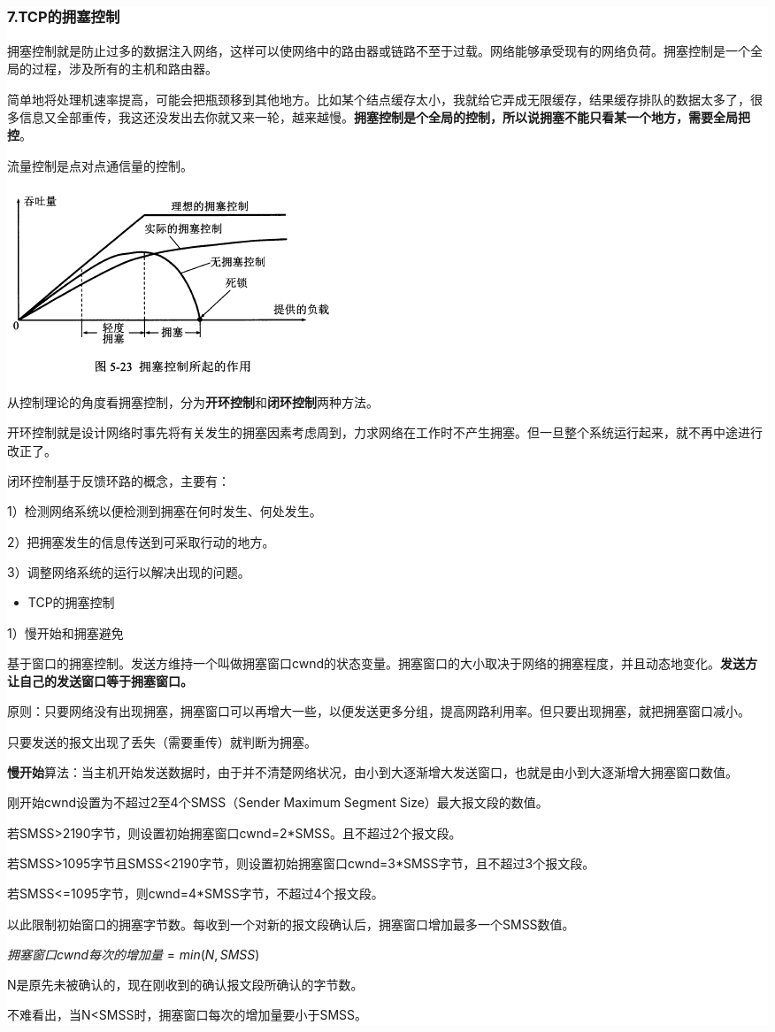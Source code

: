 ### 7.TCP的拥塞控制

拥塞控制就是防止过多的数据注入网络，这样可以使网络中的路由器或链路不至于过载。网络能够承受现有的网络负荷。拥塞控制是一个全局的过程，涉及所有的主机和路由器。

简单地将处理机速率提高，可能会把瓶颈移到其他地方。比如某个结点缓存太小，我就给它弄成无限缓存，结果缓存排队的数据太多了，很多信息又全部重传，我这还没发出去你就又来一轮，越来越慢。**拥塞控制是个全局的控制，所以说拥塞不能只看某一个地方，需要全局把控**。

流量控制是点对点通信量的控制。

![](./network/拥塞控制所起的作用.png)

从控制理论的角度看拥塞控制，分为**开环控制**和**闭环控制**两种方法。

开环控制就是设计网络时事先将有关发生的拥塞因素考虑周到，力求网络在工作时不产生拥塞。但一旦整个系统运行起来，就不再中途进行改正了。

闭环控制基于反馈环路的概念，主要有：

1）检测网络系统以便检测到拥塞在何时发生、何处发生。

2）把拥塞发生的信息传送到可采取行动的地方。

3）调整网络系统的运行以解决出现的问题。

* TCP的拥塞控制

1）慢开始和拥塞避免

基于窗口的拥塞控制。发送方维持一个叫做拥塞窗口cwnd的状态变量。拥塞窗口的大小取决于网络的拥塞程度，并且动态地变化。**发送方让自己的发送窗口等于拥塞窗口。**

原则：只要网络没有出现拥塞，拥塞窗口可以再增大一些，以便发送更多分组，提高网路利用率。但只要出现拥塞，就把拥塞窗口减小。

只要发送的报文出现了丢失（需要重传）就判断为拥塞。

**慢开始**算法：当主机开始发送数据时，由于并不清楚网络状况，由小到大逐渐增大发送窗口，也就是由小到大逐渐增大拥塞窗口数值。

刚开始cwnd设置为不超过2至4个SMSS（Sender Maximum Segment Size）最大报文段的数值。

若SMSS>2190字节，则设置初始拥塞窗口cwnd=2*SMSS。且不超过2个报文段。

若SMSS>1095字节且SMSS<2190字节，则设置初始拥塞窗口cwnd=3*SMSS字节，且不超过3个报文段。

若SMSS<=1095字节，则cwnd=4*SMSS字节，不超过4个报文段。

以此限制初始窗口的拥塞字节数。每收到一个对新的报文段确认后，拥塞窗口增加最多一个SMSS数值。

$拥塞窗口cwnd每次的增加量=min(N,SMSS)$

N是原先未被确认的，现在刚收到的确认报文段所确认的字节数。

不难看出，当N<SMSS时，拥塞窗口每次的增加量要小于SMSS。

